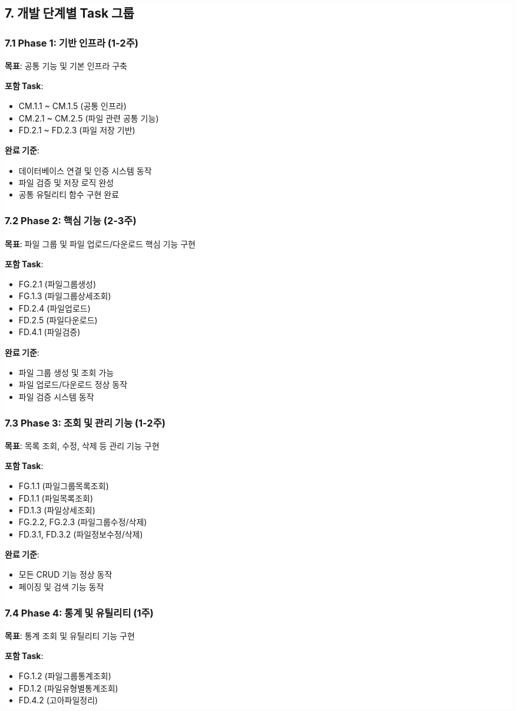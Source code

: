 
## 7. 개발 단계별 Task 그룹

### 7.1 Phase 1: 기반 인프라 (1-2주)
**목표**: 공통 기능 및 기본 인프라 구축

**포함 Task**:
- CM.1.1 ~ CM.1.5 (공통 인프라)
- CM.2.1 ~ CM.2.5 (파일 관련 공통 기능)
- FD.2.1 ~ FD.2.3 (파일 저장 기반)

**완료 기준**:
- 데이터베이스 연결 및 인증 시스템 동작
- 파일 검증 및 저장 로직 완성
- 공통 유틸리티 함수 구현 완료

### 7.2 Phase 2: 핵심 기능 (2-3주)
**목표**: 파일 그룹 및 파일 업로드/다운로드 핵심 기능 구현

**포함 Task**:
- FG.2.1 (파일그룹생성)
- FG.1.3 (파일그룹상세조회)
- FD.2.4 (파일업로드)
- FD.2.5 (파일다운로드)
- FD.4.1 (파일검증)

**완료 기준**:
- 파일 그룹 생성 및 조회 가능
- 파일 업로드/다운로드 정상 동작
- 파일 검증 시스템 동작

### 7.3 Phase 3: 조회 및 관리 기능 (1-2주)
**목표**: 목록 조회, 수정, 삭제 등 관리 기능 구현

**포함 Task**:
- FG.1.1 (파일그룹목록조회)
- FD.1.1 (파일목록조회)
- FD.1.3 (파일상세조회)
- FG.2.2, FG.2.3 (파일그룹수정/삭제)
- FD.3.1, FD.3.2 (파일정보수정/삭제)

**완료 기준**:
- 모든 CRUD 기능 정상 동작
- 페이징 및 검색 기능 동작

### 7.4 Phase 4: 통계 및 유틸리티 (1주)
**목표**: 통계 조회 및 유틸리티 기능 구현

**포함 Task**:
- FG.1.2 (파일그룹통계조회)
- FD.1.2 (파일유형별통계조회)
- FD.4.2 (고아파일정리)
